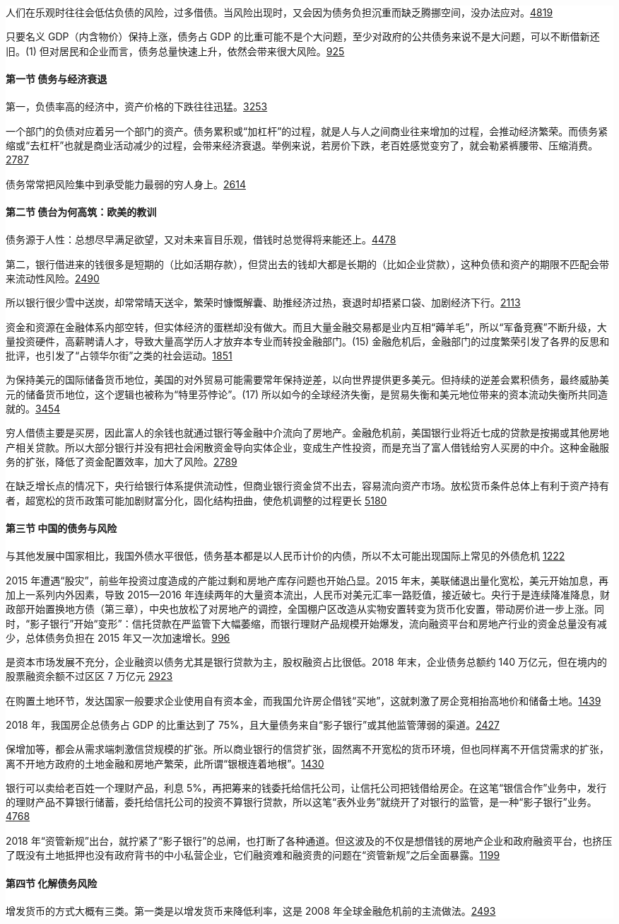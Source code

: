 人们在乐观时往往会低估负债的风险，过多借债。当风险出现时，又会因为债务负担沉重而缺乏腾挪空间，没办法应对。<u>4819</u>

只要名义 GDP（内含物价）保持上涨，债务占 GDP 的比重可能不是个大问题，至少对政府的公共债务来说不是大问题，可以不断借新还旧。(1) 但对居民和企业而言，债务总量快速上升，依然会带来很大风险。<u>925</u>

#### 第一节 债务与经济衰退

第一，负债率高的经济中，资产价格的下跌往往迅猛。<u>3253</u>

一个部门的负债对应着另一个部门的资产。债务累积或“加杠杆”的过程，就是人与人之间商业往来增加的过程，会推动经济繁荣。而债务紧缩或“去杠杆”也就是商业活动减少的过程，会带来经济衰退。举例来说，若房价下跌，老百姓感觉变穷了，就会勒紧裤腰带、压缩消费。<u>2787</u>

债务常常把风险集中到承受能力最弱的穷人身上。<u>2614</u>

#### 第二节 债台为何高筑：欧美的教训

债务源于人性：总想尽早满足欲望，又对未来盲目乐观，借钱时总觉得将来能还上。<u>4478</u>

第二，银行借进来的钱很多是短期的（比如活期存款），但贷出去的钱却大都是长期的（比如企业贷款），这种负债和资产的期限不匹配会带来流动性风险。<u>2490</u>

所以银行很少雪中送炭，却常常晴天送伞，繁荣时慷慨解囊、助推经济过热，衰退时却捂紧口袋、加剧经济下行。<u>2113</u>

资金和资源在金融体系内部空转，但实体经济的蛋糕却没有做大。而且大量金融交易都是业内互相“薅羊毛”，所以“军备竞赛”不断升级，大量投资硬件，高薪聘请人才，导致大量高学历人才放弃本专业而转投金融部门。(15) 金融危机后，金融部门的过度繁荣引发了各界的反思和批评，也引发了“占领华尔街”之类的社会运动。<u>1851</u>

为保持美元的国际储备货币地位，美国的对外贸易可能需要常年保持逆差，以向世界提供更多美元。但持续的逆差会累积债务，最终威胁美元的储备货币地位，这个逻辑也被称为“特里芬悖论”。(17) 所以如今的全球经济失衡，是贸易失衡和美元地位带来的资本流动失衡所共同造就的。<u>3454</u>

穷人借债主要是买房，因此富人的余钱也就通过银行等金融中介流向了房地产。金融危机前，美国银行业将近七成的贷款是按揭或其他房地产相关贷款。所以大部分银行并没有把社会闲散资金导向实体企业，变成生产性投资，而是充当了富人借钱给穷人买房的中介。这种金融服务的扩张，降低了资金配置效率，加大了风险。<u>2789</u>

在缺乏增长点的情况下，央行给银行体系提供流动性，但商业银行资金贷不出去，容易流向资产市场。放松货币条件总体上有利于资产持有者，超宽松的货币政策可能加剧财富分化，固化结构扭曲，使危机调整的过程更长 <u>5180</u>

#### 第三节 中国的债务与风险

与其他发展中国家相比，我国外债水平很低，债务基本都是以人民币计价的内债，所以不太可能出现国际上常见的外债危机 <u>1222</u>

2015 年遭遇“股灾”，前些年投资过度造成的产能过剩和房地产库存问题也开始凸显。2015 年末，美联储退出量化宽松，美元开始加息，再加上一系列内外因素，导致 2015—2016 年连续两年的大量资本流出，人民币对美元汇率一路贬值，接近破七。央行于是连续降准降息，财政部开始置换地方债（第三章），中央也放松了对房地产的调控，全国棚户区改造从实物安置转变为货币化安置，带动房价进一步上涨。同时，“影子银行”开始“变形”：信托贷款在严监管下大幅萎缩，而银行理财产品规模开始爆发，流向融资平台和房地产行业的资金总量没有减少，总体债务负担在 2015 年又一次加速增长。<u>996</u>

是资本市场发展不充分，企业融资以债务尤其是银行贷款为主，股权融资占比很低。2018 年末，企业债务总额约 140 万亿元，但在境内的股票融资余额不过区区 7 万亿元 <u>2923</u>

在购置土地环节，发达国家一般要求企业使用自有资本金，而我国允许房企借钱“买地”，这就刺激了房企竞相抬高地价和储备土地。<u>1439</u>

2018 年，我国房企总债务占 GDP 的比重达到了 75%，且大量债务来自“影子银行”或其他监管薄弱的渠道。<u>2427</u>

保增加等，都会从需求端刺激信贷规模的扩张。所以商业银行的信贷扩张，固然离不开宽松的货币环境，但也同样离不开信贷需求的扩张，离不开地方政府的土地金融和房地产繁荣，此所谓“银根连着地根”。<u>1430</u>

银行可以卖给老百姓一个理财产品，利息 5%，再把筹来的钱委托给信托公司，让信托公司把钱借给房企。在这笔“银信合作”业务中，发行的理财产品不算银行储蓄，委托给信托公司的投资不算银行贷款，所以这笔“表外业务”就绕开了对银行的监管，是一种“影子银行”业务。<u>4768</u>

2018 年“资管新规”出台，就拧紧了“影子银行”的总闸，也打断了各种通道。但这波及的不仅是想借钱的房地产企业和政府融资平台，也挤压了既没有土地抵押也没有政府背书的中小私营企业，它们融资难和融资贵的问题在“资管新规”之后全面暴露。<u>1199</u>

#### 第四节 化解债务风险

增发货币的方式大概有三类。第一类是以增发货币来降低利率，这是 2008 年全球金融危机前的主流做法。<u>2493</u>
